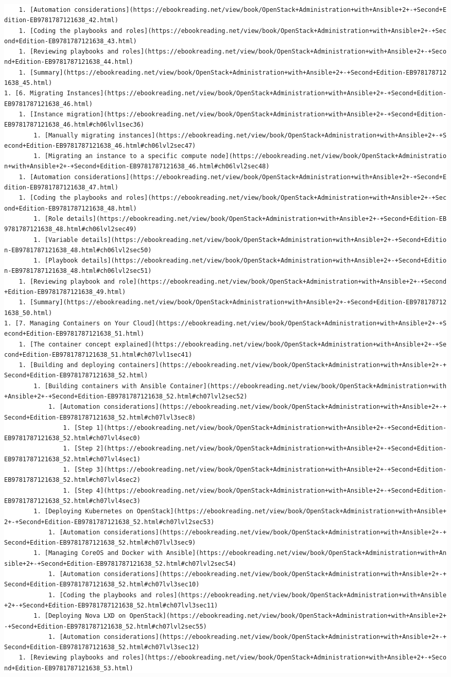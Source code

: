         1. [Automation considerations](https://ebookreading.net/view/book/OpenStack+Administration+with+Ansible+2+-+Second+Edition-EB9781787121638_42.html)
        1. [Coding the playbooks and roles](https://ebookreading.net/view/book/OpenStack+Administration+with+Ansible+2+-+Second+Edition-EB9781787121638_43.html)
        1. [Reviewing playbooks and roles](https://ebookreading.net/view/book/OpenStack+Administration+with+Ansible+2+-+Second+Edition-EB9781787121638_44.html)
        1. [Summary](https://ebookreading.net/view/book/OpenStack+Administration+with+Ansible+2+-+Second+Edition-EB9781787121638_45.html)
    1. [6. Migrating Instances](https://ebookreading.net/view/book/OpenStack+Administration+with+Ansible+2+-+Second+Edition-EB9781787121638_46.html)
        1. [Instance migration](https://ebookreading.net/view/book/OpenStack+Administration+with+Ansible+2+-+Second+Edition-EB9781787121638_46.html#ch06lvl1sec36)
            1. [Manually migrating instances](https://ebookreading.net/view/book/OpenStack+Administration+with+Ansible+2+-+Second+Edition-EB9781787121638_46.html#ch06lvl2sec47)
            1. [Migrating an instance to a specific compute node](https://ebookreading.net/view/book/OpenStack+Administration+with+Ansible+2+-+Second+Edition-EB9781787121638_46.html#ch06lvl2sec48)
        1. [Automation considerations](https://ebookreading.net/view/book/OpenStack+Administration+with+Ansible+2+-+Second+Edition-EB9781787121638_47.html)
        1. [Coding the playbooks and roles](https://ebookreading.net/view/book/OpenStack+Administration+with+Ansible+2+-+Second+Edition-EB9781787121638_48.html)
            1. [Role details](https://ebookreading.net/view/book/OpenStack+Administration+with+Ansible+2+-+Second+Edition-EB9781787121638_48.html#ch06lvl2sec49)
            1. [Variable details](https://ebookreading.net/view/book/OpenStack+Administration+with+Ansible+2+-+Second+Edition-EB9781787121638_48.html#ch06lvl2sec50)
            1. [Playbook details](https://ebookreading.net/view/book/OpenStack+Administration+with+Ansible+2+-+Second+Edition-EB9781787121638_48.html#ch06lvl2sec51)
        1. [Reviewing playbook and role](https://ebookreading.net/view/book/OpenStack+Administration+with+Ansible+2+-+Second+Edition-EB9781787121638_49.html)
        1. [Summary](https://ebookreading.net/view/book/OpenStack+Administration+with+Ansible+2+-+Second+Edition-EB9781787121638_50.html)
    1. [7. Managing Containers on Your Cloud](https://ebookreading.net/view/book/OpenStack+Administration+with+Ansible+2+-+Second+Edition-EB9781787121638_51.html)
        1. [The container concept explained](https://ebookreading.net/view/book/OpenStack+Administration+with+Ansible+2+-+Second+Edition-EB9781787121638_51.html#ch07lvl1sec41)
        1. [Building and deploying containers](https://ebookreading.net/view/book/OpenStack+Administration+with+Ansible+2+-+Second+Edition-EB9781787121638_52.html)
            1. [Building containers with Ansible Container](https://ebookreading.net/view/book/OpenStack+Administration+with+Ansible+2+-+Second+Edition-EB9781787121638_52.html#ch07lvl2sec52)
                1. [Automation considerations](https://ebookreading.net/view/book/OpenStack+Administration+with+Ansible+2+-+Second+Edition-EB9781787121638_52.html#ch07lvl3sec8)
                    1. [Step 1](https://ebookreading.net/view/book/OpenStack+Administration+with+Ansible+2+-+Second+Edition-EB9781787121638_52.html#ch07lvl4sec0)
                    1. [Step 2](https://ebookreading.net/view/book/OpenStack+Administration+with+Ansible+2+-+Second+Edition-EB9781787121638_52.html#ch07lvl4sec1)
                    1. [Step 3](https://ebookreading.net/view/book/OpenStack+Administration+with+Ansible+2+-+Second+Edition-EB9781787121638_52.html#ch07lvl4sec2)
                    1. [Step 4](https://ebookreading.net/view/book/OpenStack+Administration+with+Ansible+2+-+Second+Edition-EB9781787121638_52.html#ch07lvl4sec3)
            1. [Deploying Kubernetes on OpenStack](https://ebookreading.net/view/book/OpenStack+Administration+with+Ansible+2+-+Second+Edition-EB9781787121638_52.html#ch07lvl2sec53)
                1. [Automation considerations](https://ebookreading.net/view/book/OpenStack+Administration+with+Ansible+2+-+Second+Edition-EB9781787121638_52.html#ch07lvl3sec9)
            1. [Managing CoreOS and Docker with Ansible](https://ebookreading.net/view/book/OpenStack+Administration+with+Ansible+2+-+Second+Edition-EB9781787121638_52.html#ch07lvl2sec54)
                1. [Automation considerations](https://ebookreading.net/view/book/OpenStack+Administration+with+Ansible+2+-+Second+Edition-EB9781787121638_52.html#ch07lvl3sec10)
                1. [Coding the playbooks and roles](https://ebookreading.net/view/book/OpenStack+Administration+with+Ansible+2+-+Second+Edition-EB9781787121638_52.html#ch07lvl3sec11)
            1. [Deploying Nova LXD on OpenStack](https://ebookreading.net/view/book/OpenStack+Administration+with+Ansible+2+-+Second+Edition-EB9781787121638_52.html#ch07lvl2sec55)
                1. [Automation considerations](https://ebookreading.net/view/book/OpenStack+Administration+with+Ansible+2+-+Second+Edition-EB9781787121638_52.html#ch07lvl3sec12)
        1. [Reviewing playbooks and roles](https://ebookreading.net/view/book/OpenStack+Administration+with+Ansible+2+-+Second+Edition-EB9781787121638_53.html)